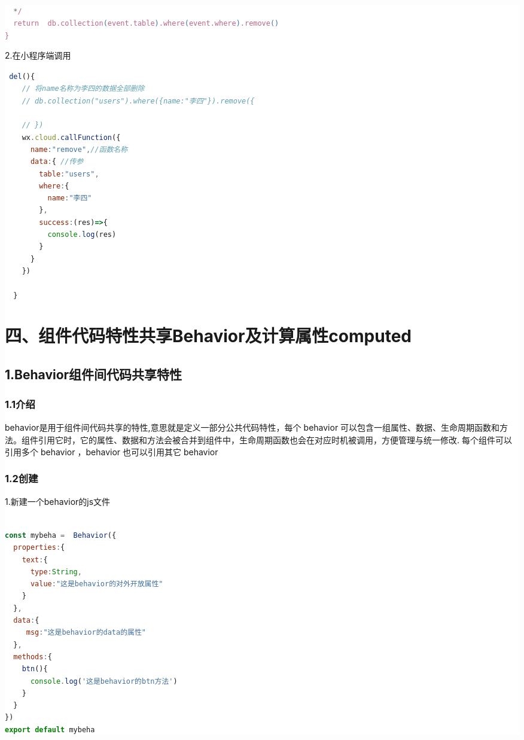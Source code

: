 ```js
  */ 
  return  db.collection(event.table).where(event.where).remove()
}
```

2.在小程序端调用

```js
 del(){
    // 将name名称为李四的数据全部删除
    // db.collection("users").where({name:"李四"}).remove({

    // })
    wx.cloud.callFunction({
      name:"remove",//函数名称
      data:{ //传参
        table:"users",
        where:{
          name:"李四"
        },
        success:(res)=>{
          console.log(res)
        }
      }
    })

  }
```



# 四、组件代码特性共享Behavior及计算属性computed 

## 1.Behavior组件间代码共享特性 

### 1.1介绍

behavior是用于组件间代码共享的特性,意思就是定义一部分公共代码特性，每个 behavior 可以包含一组属性、数据、生命周期函数和方法。组件引用它时，它的属性、数据和方法会被合并到组件中，生命周期函数也会在对应时机被调用，方便管理与统一修改. 每个组件可以引用多个 behavior ，behavior 也可以引用其它 behavior 

### 1.2创建

1.新建一个behavior的js文件

```js

const mybeha =  Behavior({
  properties:{
    text:{
      type:String,
      value:"这是behavior的对外开放属性"
    }
  },
  data:{
     msg:"这是behavior的data的属性"
  },
  methods:{
    btn(){
      console.log('这是behavior的btn方法')
    }
  }
})
export default mybeha
```
